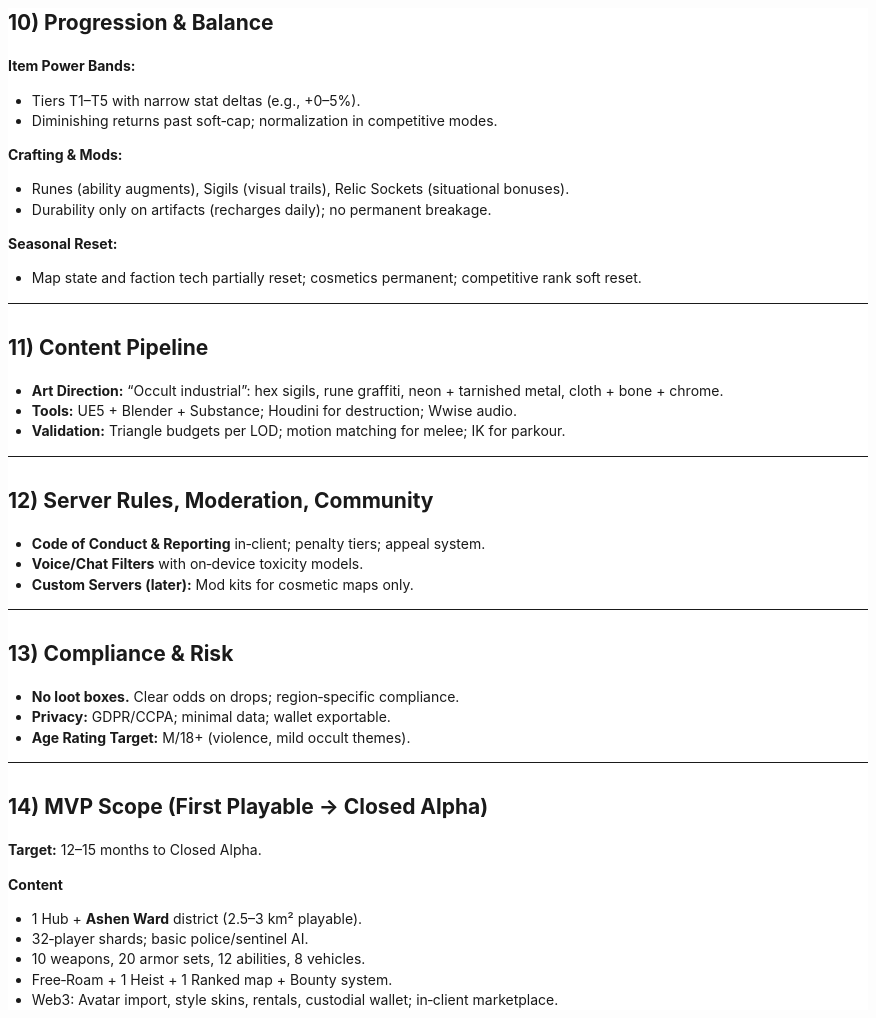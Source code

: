 
## 10) Progression & Balance

**Item Power Bands:**

* Tiers T1–T5 with narrow stat deltas (e.g., +0–5%).
* Diminishing returns past soft‑cap; normalization in competitive modes.

**Crafting & Mods:**

* Runes (ability augments), Sigils (visual trails), Relic Sockets (situational bonuses).
* Durability only on artifacts (recharges daily); no permanent breakage.

**Seasonal Reset:**

* Map state and faction tech partially reset; cosmetics permanent; competitive rank soft reset.

---

## 11) Content Pipeline

* **Art Direction:** “Occult industrial”: hex sigils, rune graffiti, neon + tarnished metal, cloth + bone + chrome.
* **Tools:** UE5 + Blender + Substance; Houdini for destruction; Wwise audio.
* **Validation:** Triangle budgets per LOD; motion matching for melee; IK for parkour.

---

## 12) Server Rules, Moderation, Community

* **Code of Conduct & Reporting** in‑client; penalty tiers; appeal system.
* **Voice/Chat Filters** with on‑device toxicity models.
* **Custom Servers (later):** Mod kits for cosmetic maps only.

---

## 13) Compliance & Risk

* **No loot boxes.** Clear odds on drops; region‑specific compliance.
* **Privacy:** GDPR/CCPA; minimal data; wallet exportable.
* **Age Rating Target:** M/18+ (violence, mild occult themes).

---

## 14) MVP Scope (First Playable → Closed Alpha)

**Target:** 12–15 months to Closed Alpha.

**Content**

* 1 Hub + **Ashen Ward** district (2.5–3 km² playable).
* 32‑player shards; basic police/sentinel AI.
* 10 weapons, 20 armor sets, 12 abilities, 8 vehicles.
* Free‑Roam + 1 Heist + 1 Ranked map + Bounty system.
* Web3: Avatar import, style skins, rentals, custodial wallet; in‑client marketplace.
